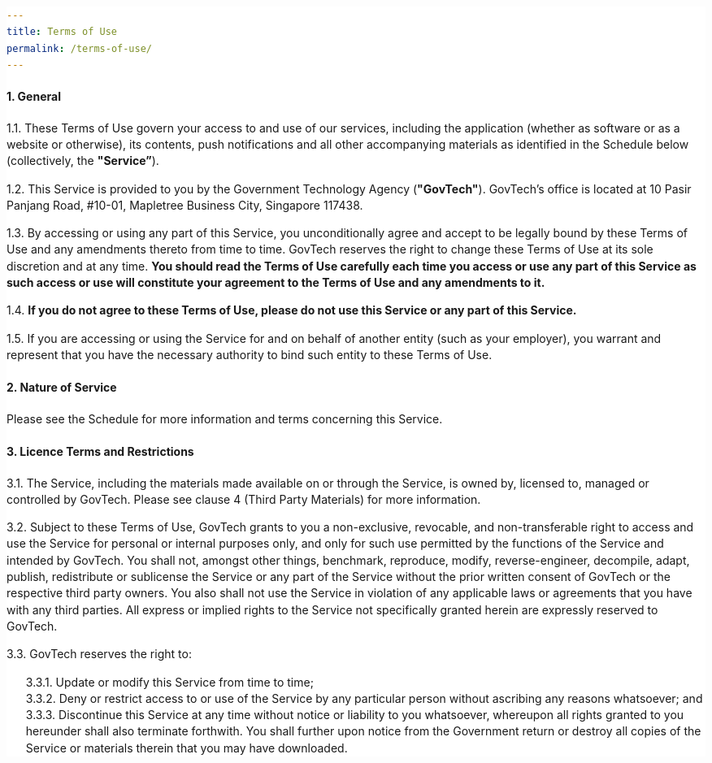 ```yaml
---
title: Terms of Use
permalink: /terms-of-use/
---
```

#### 1. General

1.1.	These Terms of Use govern your access to and use of our services, including the application (whether as software or as a website or otherwise), its contents, push notifications and all other accompanying materials as identified in the Schedule below (collectively, the **"Service”**). 

1.2.  This Service is provided to you by the Government Technology Agency (**"GovTech"**). GovTech’s office is located at 10 Pasir Panjang Road, #10-01, Mapletree Business City, Singapore 117438.

1.3.  By accessing or using any part of this Service, you unconditionally agree and accept to be legally bound by these Terms of Use and any amendments thereto from time to time. GovTech reserves the right to change these Terms of Use at its sole discretion and at any time. **You should read the Terms of Use carefully each time you access or use any part of this Service as such access or use will constitute your agreement to the Terms of Use and any amendments to it.**

1.4.  **If you do not agree to these Terms of Use, please do not use this Service or any part of this Service.**

1.5.	If you are accessing or using the Service for and on behalf of another entity (such as your employer), you warrant and represent that you have the necessary authority to bind such entity to these Terms of Use.

#### 2. Nature of Service

Please see the Schedule for more information and terms concerning this Service.

#### 3. Licence Terms and Restrictions

3.1.	The Service, including the materials made available on or through the Service, is owned by, licensed to, managed or controlled by GovTech. Please see clause 4 (Third Party Materials) for more information.

3.2.	Subject to these Terms of Use, GovTech grants to you a non-exclusive, revocable, and non-transferable right to access and use the Service for personal or internal purposes only, and only for such use permitted by the functions of the Service and intended by GovTech. You shall not, amongst other things, benchmark, reproduce, modify, reverse-engineer, decompile, adapt, publish, redistribute or sublicense the Service or any part of the Service without the prior written consent of GovTech or the respective third party owners. You also shall not use the Service in violation of any applicable laws or agreements that you have with any third parties. All express or implied rights to the Service not specifically granted herein are expressly reserved to GovTech.


3.3.  GovTech reserves the right to:


<ul style="list-style-type: none;">
  <li>3.3.1. Update or modify this Service from time to time;</li>
  <li>3.3.2. Deny or restrict access to or use of the Service by any particular person without ascribing any reasons whatsoever; and</li>
  <li>3.3.3. Discontinue this Service at any time without notice or liability to you whatsoever, whereupon all rights granted to you hereunder shall also  terminate forthwith. You shall further upon notice from the Government return or  destroy all copies of the Service or materials therein that you may have downloaded.</li>
</ul>
